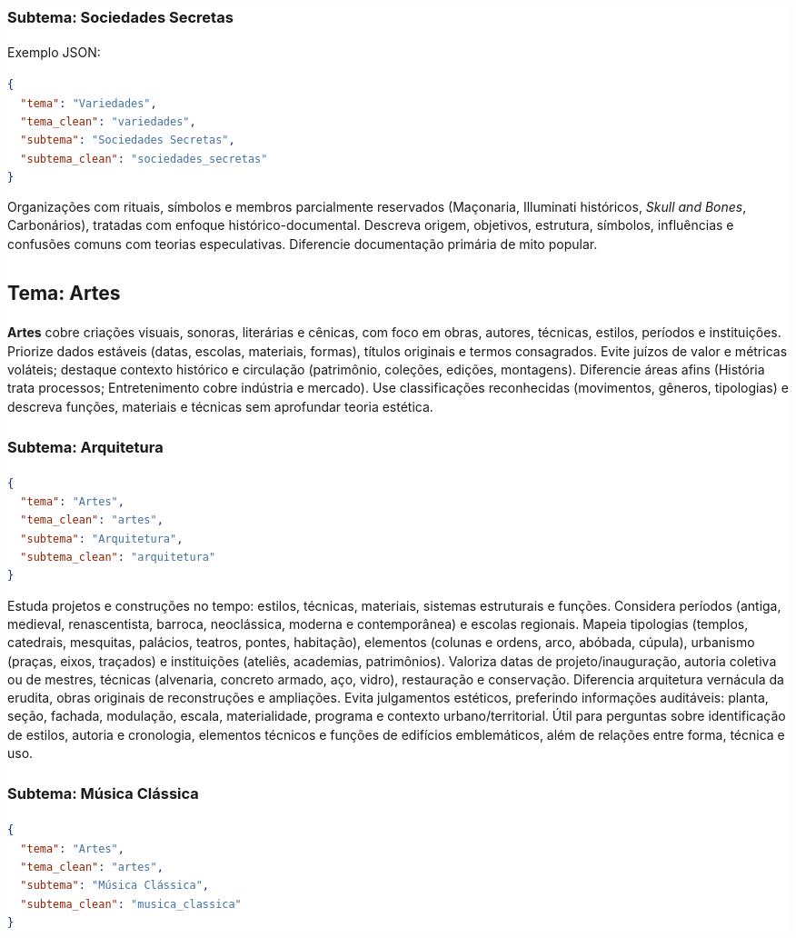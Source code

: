 ### Subtema: Sociedades Secretas

Exemplo JSON:

```json
{
  "tema": "Variedades",
  "tema_clean": "variedades",
  "subtema": "Sociedades Secretas",
  "subtema_clean": "sociedades_secretas"
}
```

Organizações com rituais, símbolos e membros parcialmente reservados (Maçonaria, Illuminati históricos, *Skull and Bones*, Carbonários), tratadas com enfoque histórico-documental. Descreva origem, objetivos, estrutura, símbolos, influências e confusões comuns com teorias especulativas. Diferencie documentação primária de mito popular.

## Tema: Artes

**Artes** cobre criações visuais, sonoras, literárias e cênicas, com foco em obras, autores, técnicas, estilos, períodos e instituições. Priorize dados estáveis (datas, escolas, materiais, formas), títulos originais e termos consagrados. Evite juízos de valor e métricas voláteis; destaque contexto histórico e circulação (patrimônio, coleções, edições, montagens). Diferencie áreas afins (História trata processos; Entretenimento cobre indústria e mercado). Use classificações reconhecidas (movimentos, gêneros, tipologias) e descreva funções, materiais e técnicas sem aprofundar teoria estética.

### Subtema: Arquitetura

```json
{
  "tema": "Artes",
  "tema_clean": "artes",
  "subtema": "Arquitetura",
  "subtema_clean": "arquitetura"
}
```

Estuda projetos e construções no tempo: estilos, técnicas, materiais, sistemas estruturais e funções. Considera períodos (antiga, medieval, renascentista, barroca, neoclássica, moderna e contemporânea) e escolas regionais. Mapeia tipologias (templos, catedrais, mesquitas, palácios, teatros, pontes, habitação), elementos (colunas e ordens, arco, abóbada, cúpula), urbanismo (praças, eixos, traçados) e instituições (ateliês, academias, patrimônios). Valoriza datas de projeto/inauguração, autoria coletiva ou de mestres, técnicas (alvenaria, concreto armado, aço, vidro), restauração e conservação. Diferencia arquitetura vernácula da erudita, obras originais de reconstruções e ampliações. Evita julgamentos estéticos, preferindo informações auditáveis: planta, seção, fachada, modulação, escala, materialidade, programa e contexto urbano/territorial. Útil para perguntas sobre identificação de estilos, autoria e cronologia, elementos técnicos e funções de edifícios emblemáticos, além de relações entre forma, técnica e uso.

### Subtema: Música Clássica

```json
{
  "tema": "Artes",
  "tema_clean": "artes",
  "subtema": "Música Clássica",
  "subtema_clean": "musica_classica"
}
```
